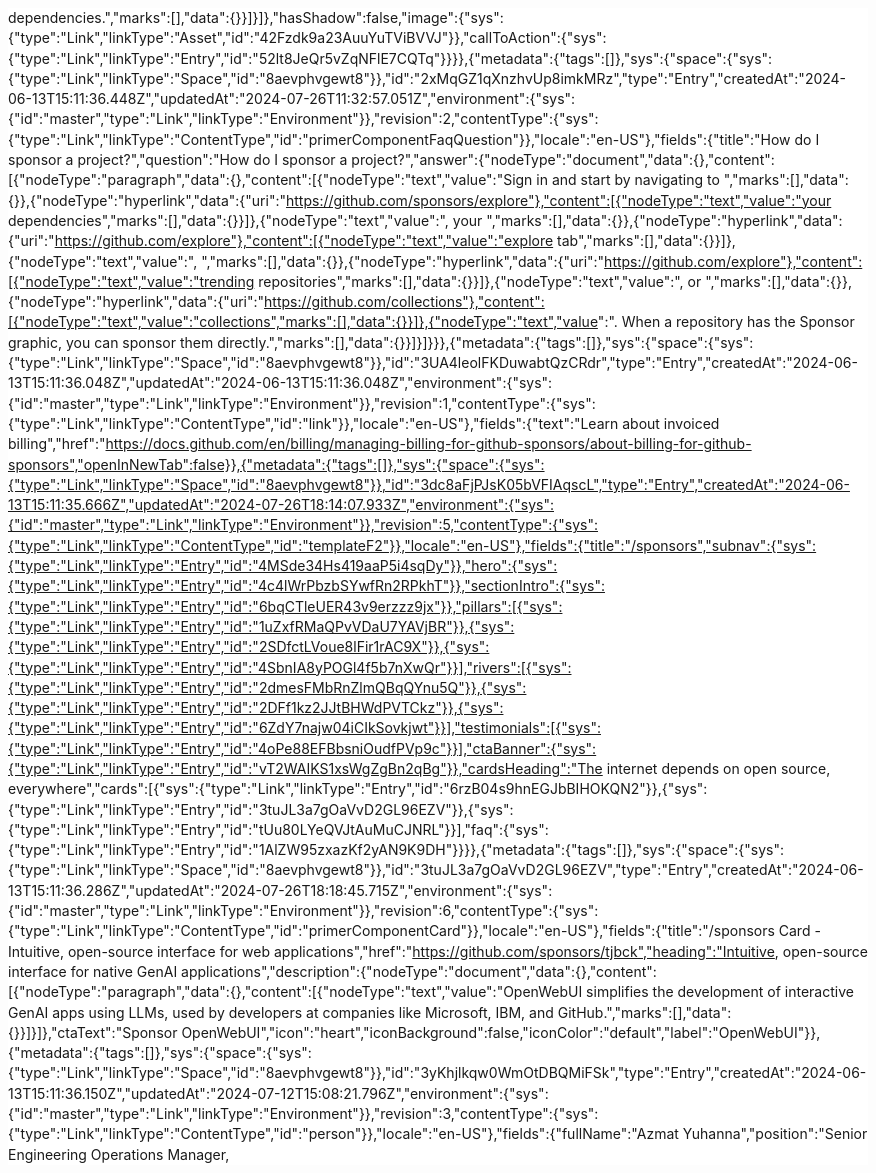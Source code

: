dependencies.","marks":[],"data":{}}]}]},"hasShadow":false,"image":{"sys":{"type":"Link","linkType":"Asset","id":"42Fzdk9a23AuuYuTViBVVJ"}},"callToAction":{"sys":{"type":"Link","linkType":"Entry","id":"52lt8JeQr5vZqNFlE7CQTq"}}}},{"metadata":{"tags":[]},"sys":{"space":{"sys":{"type":"Link","linkType":"Space","id":"8aevphvgewt8"}},"id":"2xMqGZ1qXnzhvUp8imkMRz","type":"Entry","createdAt":"2024-06-13T15:11:36.448Z","updatedAt":"2024-07-26T11:32:57.051Z","environment":{"sys":{"id":"master","type":"Link","linkType":"Environment"}},"revision":2,"contentType":{"sys":{"type":"Link","linkType":"ContentType","id":"primerComponentFaqQuestion"}},"locale":"en-US"},"fields":{"title":"How do I sponsor a project?","question":"How do I sponsor a project?","answer":{"nodeType":"document","data":{},"content":[{"nodeType":"paragraph","data":{},"content":[{"nodeType":"text","value":"Sign in and start by navigating to ","marks":[],"data":{}},{"nodeType":"hyperlink","data":{"uri":"https://github.com/sponsors/explore"},"content":[{"nodeType":"text","value":"your dependencies","marks":[],"data":{}}]},{"nodeType":"text","value":", your ","marks":[],"data":{}},{"nodeType":"hyperlink","data":{"uri":"https://github.com/explore"},"content":[{"nodeType":"text","value":"explore tab","marks":[],"data":{}}]},{"nodeType":"text","value":", ","marks":[],"data":{}},{"nodeType":"hyperlink","data":{"uri":"https://github.com/explore"},"content":[{"nodeType":"text","value":"trending repositories","marks":[],"data":{}}]},{"nodeType":"text","value":", or ","marks":[],"data":{}},{"nodeType":"hyperlink","data":{"uri":"https://github.com/collections"},"content":[{"nodeType":"text","value":"collections","marks":[],"data":{}}]},{"nodeType":"text","value":". When a repository has the Sponsor graphic, you can sponsor them directly.","marks":[],"data":{}}]}]}}},{"metadata":{"tags":[]},"sys":{"space":{"sys":{"type":"Link","linkType":"Space","id":"8aevphvgewt8"}},"id":"3UA4leolFKDuwabtQzCRdr","type":"Entry","createdAt":"2024-06-13T15:11:36.048Z","updatedAt":"2024-06-13T15:11:36.048Z","environment":{"sys":{"id":"master","type":"Link","linkType":"Environment"}},"revision":1,"contentType":{"sys":{"type":"Link","linkType":"ContentType","id":"link"}},"locale":"en-US"},"fields":{"text":"Learn about invoiced billing","href":"https://docs.github.com/en/billing/managing-billing-for-github-sponsors/about-billing-for-github-sponsors","openInNewTab":false}},{"metadata":{"tags":[]},"sys":{"space":{"sys":{"type":"Link","linkType":"Space","id":"8aevphvgewt8"}},"id":"3dc8aFjPJsK05bVFIAqscL","type":"Entry","createdAt":"2024-06-13T15:11:35.666Z","updatedAt":"2024-07-26T18:14:07.933Z","environment":{"sys":{"id":"master","type":"Link","linkType":"Environment"}},"revision":5,"contentType":{"sys":{"type":"Link","linkType":"ContentType","id":"templateF2"}},"locale":"en-US"},"fields":{"title":"/sponsors","subnav":{"sys":{"type":"Link","linkType":"Entry","id":"4MSde34Hs419aaP5i4sqDy"}},"hero":{"sys":{"type":"Link","linkType":"Entry","id":"4c4lWrPbzbSYwfRn2RPkhT"}},"sectionIntro":{"sys":{"type":"Link","linkType":"Entry","id":"6bqCTleUER43v9erzzz9jx"}},"pillars":[{"sys":{"type":"Link","linkType":"Entry","id":"1uZxfRMaQPvVDaU7YAVjBR"}},{"sys":{"type":"Link","linkType":"Entry","id":"2SDfctLVoue8lFir1rAC9X"}},{"sys":{"type":"Link","linkType":"Entry","id":"4SbnIA8yPOGl4f5b7nXwQr"}}],"rivers":[{"sys":{"type":"Link","linkType":"Entry","id":"2dmesFMbRnZlmQBqQYnu5Q"}},{"sys":{"type":"Link","linkType":"Entry","id":"2DFf1kz2JJtBHWdPVTCkz"}},{"sys":{"type":"Link","linkType":"Entry","id":"6ZdY7najw04iCIkSovkjwt"}}],"testimonials":[{"sys":{"type":"Link","linkType":"Entry","id":"4oPe88EFBbsniOudfPVp9c"}}],"ctaBanner":{"sys":{"type":"Link","linkType":"Entry","id":"vT2WAIKS1xsWgZgBn2qBg"}},"cardsHeading":"The internet depends on open source, everywhere","cards":[{"sys":{"type":"Link","linkType":"Entry","id":"6rzB04s9hnEGJbBIHOKQN2"}},{"sys":{"type":"Link","linkType":"Entry","id":"3tuJL3a7gOaVvD2GL96EZV"}},{"sys":{"type":"Link","linkType":"Entry","id":"tUu80LYeQVJtAuMuCJNRL"}}],"faq":{"sys":{"type":"Link","linkType":"Entry","id":"1AlZW95zxazKf2yAN9K9DH"}}}},{"metadata":{"tags":[]},"sys":{"space":{"sys":{"type":"Link","linkType":"Space","id":"8aevphvgewt8"}},"id":"3tuJL3a7gOaVvD2GL96EZV","type":"Entry","createdAt":"2024-06-13T15:11:36.286Z","updatedAt":"2024-07-26T18:18:45.715Z","environment":{"sys":{"id":"master","type":"Link","linkType":"Environment"}},"revision":6,"contentType":{"sys":{"type":"Link","linkType":"ContentType","id":"primerComponentCard"}},"locale":"en-US"},"fields":{"title":"/sponsors Card - Intuitive, open-source interface for web applications","href":"https://github.com/sponsors/tjbck","heading":"Intuitive, open-source interface for native GenAI applications","description":{"nodeType":"document","data":{},"content":[{"nodeType":"paragraph","data":{},"content":[{"nodeType":"text","value":"OpenWebUI simplifies the development of interactive GenAI apps using LLMs, used by developers at companies like Microsoft, IBM, and GitHub.","marks":[],"data":{}}]}]},"ctaText":"Sponsor OpenWebUI","icon":"heart","iconBackground":false,"iconColor":"default","label":"OpenWebUI"}},{"metadata":{"tags":[]},"sys":{"space":{"sys":{"type":"Link","linkType":"Space","id":"8aevphvgewt8"}},"id":"3yKhjlkqw0WmOtDBQMiFSk","type":"Entry","createdAt":"2024-06-13T15:11:36.150Z","updatedAt":"2024-07-12T15:08:21.796Z","environment":{"sys":{"id":"master","type":"Link","linkType":"Environment"}},"revision":3,"contentType":{"sys":{"type":"Link","linkType":"ContentType","id":"person"}},"locale":"en-US"},"fields":{"fullName":"Azmat Yuhanna","position":"Senior Engineering Operations Manager,